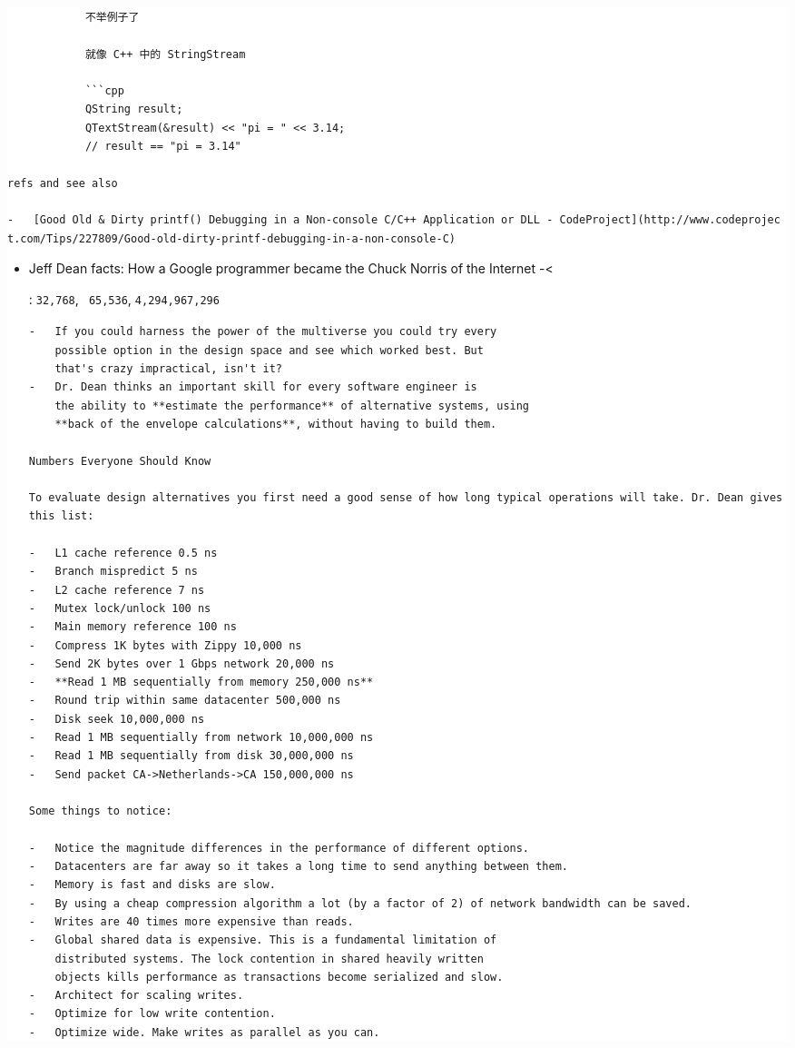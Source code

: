                 不举例子了

                就像 C++ 中的 StringStream

                ```cpp
                QString result;
                QTextStream(&result) << "pi = " << 3.14;
                // result == "pi = 3.14"

    refs and see also

    -   [Good Old & Dirty printf() Debugging in a Non-console C/C++ Application or DLL - CodeProject](http://www.codeproject.com/Tips/227809/Good-old-dirty-printf-debugging-in-a-non-console-C)

-   Jeff Dean facts: How a Google programmer became the Chuck Norris of the Internet -<

    :   `32,768`, ` 65,536`, `4,294,967,296`

        -   If you could harness the power of the multiverse you could try every
            possible option in the design space and see which worked best. But
            that's crazy impractical, isn't it?
        -   Dr. Dean thinks an important skill for every software engineer is
            the ability to **estimate the performance** of alternative systems, using
            **back of the envelope calculations**, without having to build them.

        Numbers Everyone Should Know

        To evaluate design alternatives you first need a good sense of how long typical operations will take. Dr. Dean gives this list:

        -   L1 cache reference 0.5 ns
        -   Branch mispredict 5 ns
        -   L2 cache reference 7 ns
        -   Mutex lock/unlock 100 ns
        -   Main memory reference 100 ns
        -   Compress 1K bytes with Zippy 10,000 ns
        -   Send 2K bytes over 1 Gbps network 20,000 ns
        -   **Read 1 MB sequentially from memory 250,000 ns**
        -   Round trip within same datacenter 500,000 ns
        -   Disk seek 10,000,000 ns
        -   Read 1 MB sequentially from network 10,000,000 ns
        -   Read 1 MB sequentially from disk 30,000,000 ns
        -   Send packet CA->Netherlands->CA 150,000,000 ns

        Some things to notice:

        -   Notice the magnitude differences in the performance of different options.
        -   Datacenters are far away so it takes a long time to send anything between them.
        -   Memory is fast and disks are slow.
        -   By using a cheap compression algorithm a lot (by a factor of 2) of network bandwidth can be saved.
        -   Writes are 40 times more expensive than reads.
        -   Global shared data is expensive. This is a fundamental limitation of
            distributed systems. The lock contention in shared heavily written
            objects kills performance as transactions become serialized and slow.
        -   Architect for scaling writes.
        -   Optimize for low write contention.
        -   Optimize wide. Make writes as parallel as you can.
